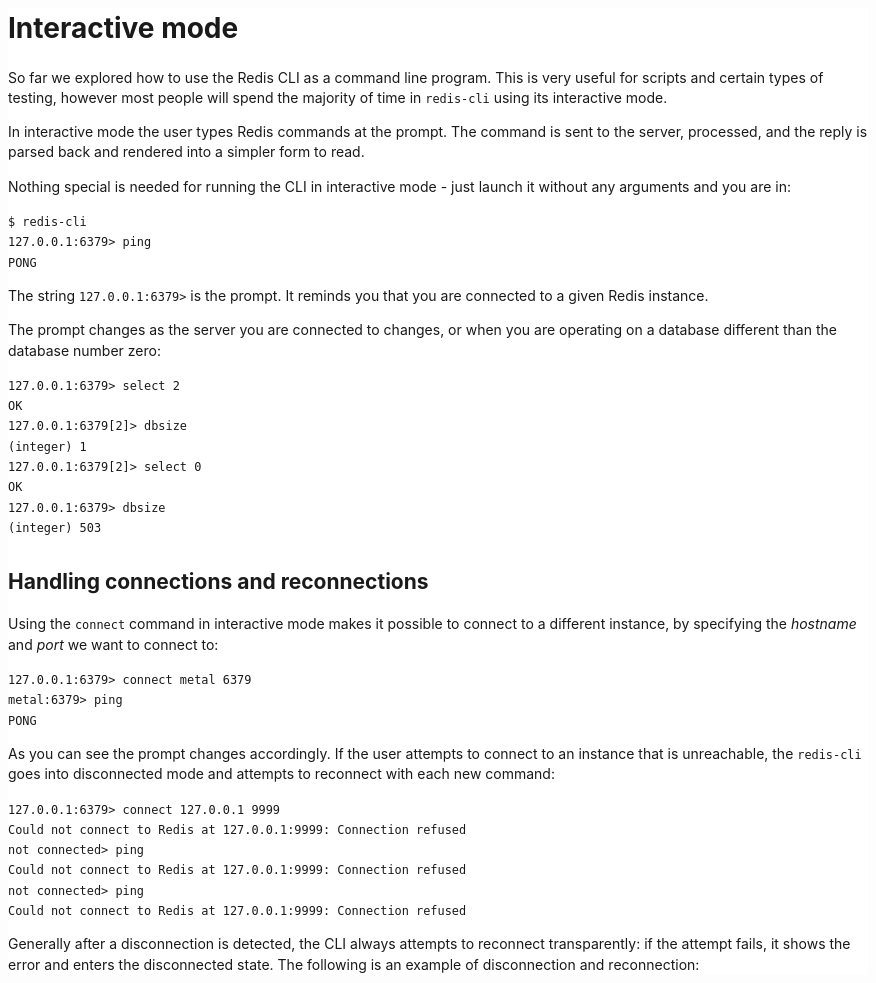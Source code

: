 Interactive mode
===

So far we explored how to use the Redis CLI as a command line program.
This is very useful for scripts and certain types of testing, however most
people will spend the majority of time in `redis-cli` using its interactive
mode.

In interactive mode the user types Redis commands at the prompt. The command
is sent to the server, processed, and the reply is parsed back and rendered
into a simpler form to read.

Nothing special is needed for running the CLI in interactive mode -
just launch it without any arguments and you are in:

    $ redis-cli
    127.0.0.1:6379> ping
    PONG

The string `127.0.0.1:6379>` is the prompt. It reminds you that you are
connected to a given Redis instance.

The prompt changes as the server you are connected to changes, or when you
are operating on a database different than the database number zero:

    127.0.0.1:6379> select 2
    OK
    127.0.0.1:6379[2]> dbsize
    (integer) 1
    127.0.0.1:6379[2]> select 0
    OK
    127.0.0.1:6379> dbsize
    (integer) 503

## Handling connections and reconnections

Using the `connect` command in interactive mode makes it possible to connect
to a different instance, by specifying the *hostname* and *port* we want
to connect to:

    127.0.0.1:6379> connect metal 6379
    metal:6379> ping
    PONG

As you can see the prompt changes accordingly. If the user attempts to connect
to an instance that is unreachable, the `redis-cli` goes into disconnected
mode and attempts to reconnect with each new command:

    127.0.0.1:6379> connect 127.0.0.1 9999
    Could not connect to Redis at 127.0.0.1:9999: Connection refused
    not connected> ping
    Could not connect to Redis at 127.0.0.1:9999: Connection refused
    not connected> ping
    Could not connect to Redis at 127.0.0.1:9999: Connection refused

Generally after a disconnection is detected, the CLI always attempts to
reconnect transparently: if the attempt fails, it shows the error and
enters the disconnected state. The following is an example of disconnection
and reconnection:
